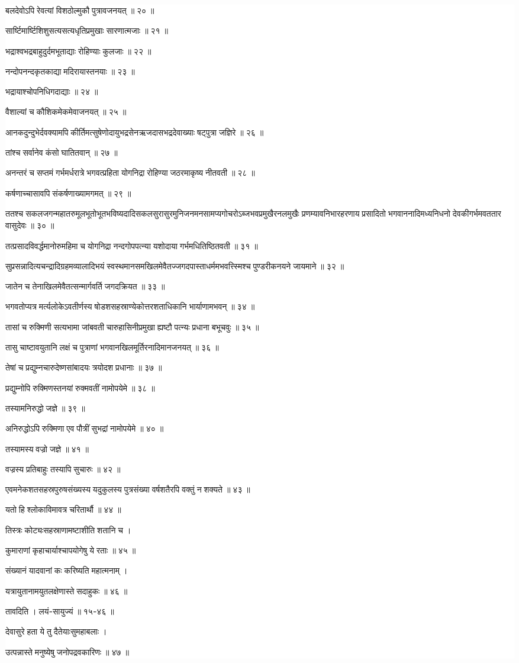 बलदेवोऽपि रेवत्यां विशठोल्मुकौ पुत्रावजनयत् ॥ २० ॥

सार्ष्टिमार्ष्टिशिशुसत्यसत्यधृतिप्रमुखाः सारणात्मजाः ॥ २१ ॥

भद्राश्वभद्रबाहुदुर्दमभूताद्याः रोहिण्याः कुलजाः ॥ २२ ॥

नन्दोपनन्दकृतकाद्या मदिरायास्तनयाः ॥ २३ ॥

भद्रायाश्चोपनिधिगदाद्याः ॥ २४ ॥

वैशाल्यां च कौशिकमेकमेवाजनयत् ॥ २५ ॥

आनकदुन्दुभेर्दवक्यामपि कीर्तिमत्सुषेणोदायुभद्रसेनऋजदासभद्रदेवाख्याः षट्पुत्रा जज्ञिरे ॥ २६ ॥

तांश्च सर्वानेव कंसो घातितवान् ॥ २७ ॥

अनन्तरं च सप्तमं गर्भमर्धरात्रे भगवत्प्रहिता योगनिद्रा रोहिण्या जठरमाकृष्य नीतवती ॥ २८ ॥

कर्षणाच्चासावपि संकर्षणाख्यामगमत् ॥ २९ ॥

ततश्च सकलजगन्महातरुमूलभूतोभूतभविष्यदादिसकलसुरासुरमुनिजनमनसामप्यगोचरोऽब्जभवप्रमुखैरनलमुखैः प्रणम्यावनिभारहरणाय प्रसादितो भगवाननादिमध्यनिधनो देवकीगर्भमवततार वासुदेवः ॥ ३० ॥

तत्प्रसादविवर्द्धमानोरुमहिमा च योगनिद्रा नन्दगोपपत्न्या यशोदाया गर्भमधितिष्ठितवती ॥ ३१ ॥

सुप्रसन्नादित्यचन्द्रादिग्रहमव्यालादिभयं स्वस्थमानसमखिलमेवैतज्जगदपास्ताधर्ममभवत्त्स्मिश्च पुण्डरीकनयने जायमाने ॥ ३२ ॥

जातेन च तेनाखिलमेवैतत्सन्मार्गवर्ति जगदक्रियत ॥ ३३ ॥

भगवतोप्यत्र मर्त्यलोकेऽवतीर्णस्य षोडशसहस्राण्येकोत्तरशताधिकानि भार्याणामभवन् ॥ ३४ ॥

तासां च रुक्मिणी सत्यभामा जांबवती चारुहासिनीप्रमुखा ह्यष्टौ पत्न्यः प्रधाना बभूचवुः ॥ ३५ ॥

तासु चाष्टावयुतानि लक्षं च पुत्राणां भगवानखिलमूर्तिरनादिमानजनयत् ॥ ३६ ॥

तेषां च प्रद्युम्नचारुदेष्णसांबादयः त्रयोदश प्रधानाः ॥ ३७ ॥

प्रद्युम्नोपि रुक्मिणस्तनयां रुक्मवतीं नामोपयेमे ॥ ३८ ॥

तस्यामनिरुद्धो जज्ञे ॥ ३९ ॥

अनिरुद्धोऽपि रुक्मिणा एव पौत्रीं सुभद्रां नामोपयेमे ॥ ४० ॥

तस्यामस्य वज्रो जज्ञे ॥ ४१ ॥

वज्रस्य प्रतिबाहुः तस्यापि सुचारुः ॥ ४२ ॥

एवमनेकशतसहस्रपुरुषसंख्यस्य यदुकुलस्य पुत्रसंख्या वर्षशतैरपि वक्तुं न शक्यते ॥ ४३ ॥

यतो हि श्लोकाविमावत्र चरितार्थौ ॥ ४४ ॥

तिस्त्रः कोट्यःसहस्राणामष्टाशीति शतानि च ।

कुमाराणां कृहाचार्याश्चापयोगेषु ये रताः ॥ ४५ ॥

संख्यानं यादवानां कः करिष्यति महात्मनाम् ।

यत्रायुतानामयुतलक्षेणास्ते सदाहुकः ॥ ४६ ॥

तावदिति । लयं-सायुज्यं ॥ १५-४६ ॥

देवासुरे हता ये तु दैतेयाःसुमहाबलाः ।

उत्पन्नास्ते मनुष्येषु जनोपद्रवकारिणः ॥ ४७ ॥
